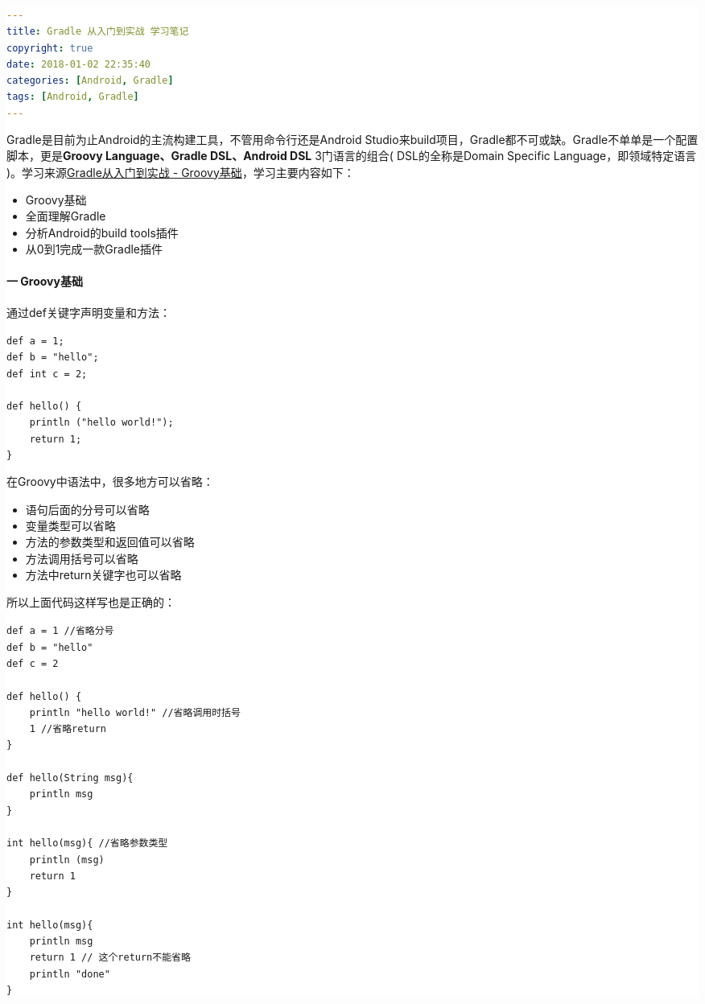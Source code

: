 ```yaml
---
title: Gradle 从入门到实战 学习笔记
copyright: true
date: 2018-01-02 22:35:40
categories: [Android, Gradle]
tags: [Android, Gradle]
---
```

Gradle是目前为止Android的主流构建工具，不管用命令行还是Android Studio来build项目，Gradle都不可或缺。Gradle不单单是一个配置脚本，更是**Groovy Language、Gradle DSL、Android DSL** 3门语言的组合( DSL的全称是Domain Specific Language，即领域特定语言 )。学习来源[Gradle从入门到实战 - Groovy基础](https://mp.weixin.qq.com/s?__biz=MzIwMTAzMTMxMg==&mid=2649492338&idx=1&sn=49cb619fb057720db505b7c3b8f894e8&chksm=8eec808db99b099b6b0bc5e983fc10df48a085a78ca935593737ec9d76b373188e20cf1042d9#rd)，学习主要内容如下：

* Groovy基础
* 全面理解Gradle
* 分析Android的build tools插件
* 从0到1完成一款Gradle插件

#### 一 Groovy基础
通过def关键字声明变量和方法：
```
def a = 1;
def b = "hello";
def int c = 2;

def hello() {
    println ("hello world!");
    return 1;
}
```
在Groovy中语法中，很多地方可以省略：
- 语句后面的分号可以省略
- 变量类型可以省略
- 方法的参数类型和返回值可以省略
- 方法调用括号可以省略
- 方法中return关键字也可以省略

所以上面代码这样写也是正确的：
```
def a = 1 //省略分号
def b = "hello"
def c = 2

def hello() {
    println "hello world!" //省略调用时括号
    1 //省略return
}

def hello(String msg){
    println msg
}

int hello(msg){ //省略参数类型
    println (msg)
    return 1
}

int hello(msg){
    println msg
    return 1 // 这个return不能省略
    println "done"
}
```